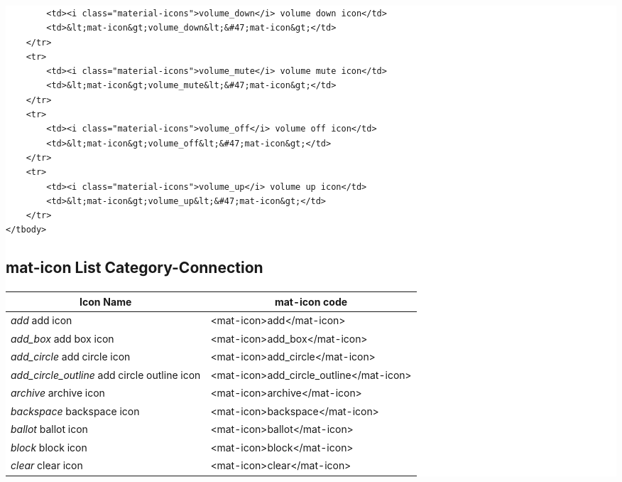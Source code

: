             <td><i class="material-icons">volume_down</i> volume down icon</td>
            <td>&lt;mat-icon&gt;volume_down&lt;&#47;mat-icon&gt;</td>
        </tr>
        <tr>
            <td><i class="material-icons">volume_mute</i> volume mute icon</td>
            <td>&lt;mat-icon&gt;volume_mute&lt;&#47;mat-icon&gt;</td>
        </tr>
        <tr>
            <td><i class="material-icons">volume_off</i> volume off icon</td>
            <td>&lt;mat-icon&gt;volume_off&lt;&#47;mat-icon&gt;</td>
        </tr>
        <tr>
            <td><i class="material-icons">volume_up</i> volume up icon</td>
            <td>&lt;mat-icon&gt;volume_up&lt;&#47;mat-icon&gt;</td>
        </tr>
    </tbody>
</table></div>

## mat-icon List Category-Connection

<div class="table-responsive"> <table class="table">
    <thead>
        <tr>
            <th>Icon Name</th>
            <th>mat-icon code</th>
        </tr>
    </thead>
    <tbody>
        <tr>
            <td><i class="material-icons">add</i> add icon</td>
            <td><<span>mat-icon</span>>add<<span>/mat-icon</span>></td>
        </tr>
        <tr>
            <td><i class="material-icons">add_box</i> add box icon</td>
            <td><<span>mat-icon</span>>add_box<<span>/mat-icon</span>></td>
        </tr>
        <tr>
            <td><i class="material-icons">add_circle</i> add circle icon</td>
            <td><<span>mat-icon</span>>add_circle<<span>/mat-icon</span>></td>
        </tr>
        <tr>
            <td><i class="material-icons">add_circle_outline</i> add circle outline icon</td>
            <td><<span>mat-icon</span>>add_circle_outline<<span>/mat-icon</span>></td>
        </tr>
        <tr>
            <td><i class="material-icons">archive</i> archive icon</td>
            <td><<span>mat-icon</span>>archive<<span>/mat-icon</span>></td>
        </tr>
        <tr>
            <td><i class="material-icons">backspace</i> backspace icon</td>
            <td><<span>mat-icon</span>>backspace<<span>/mat-icon</span>></td>
        </tr>
        <tr>
            <td><i class="material-icons">ballot</i> ballot icon</td>
            <td><<span>mat-icon</span>>ballot<<span>/mat-icon</span>></td>
        </tr>
        <tr>
            <td><i class="material-icons">block</i> block icon</td>
            <td><<span>mat-icon</span>>block<<span>/mat-icon</span>></td>
        </tr>
        <tr>
            <td><i class="material-icons">clear</i> clear icon</td>
            <td><<span>mat-icon</span>>clear<<span>/mat-icon</span>></td>